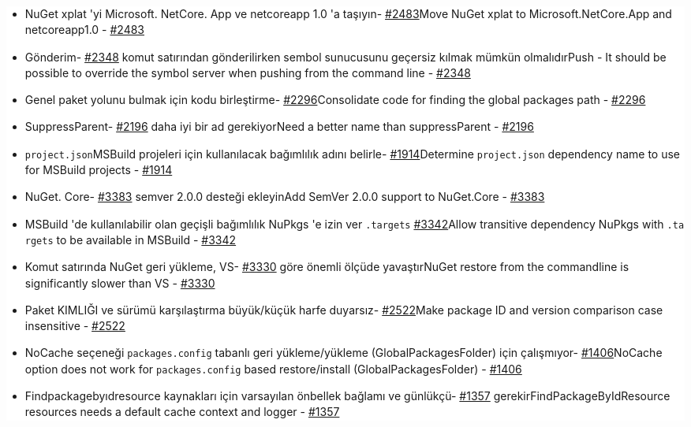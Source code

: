 - <span data-ttu-id="eca8c-189">NuGet xplat 'yi Microsoft. NetCore. App ve netcoreapp 1.0 'a taşıyın- [#2483](https://github.com/NuGet/Home/issues/2483)</span><span class="sxs-lookup"><span data-stu-id="eca8c-189">Move NuGet xplat to Microsoft.NetCore.App and netcoreapp1.0 - [#2483](https://github.com/NuGet/Home/issues/2483)</span></span>

- <span data-ttu-id="eca8c-190">Gönderim- [#2348](https://github.com/NuGet/Home/issues/2348) komut satırından gönderilirken sembol sunucusunu geçersiz kılmak mümkün olmalıdır</span><span class="sxs-lookup"><span data-stu-id="eca8c-190">Push - It should be possible to override the symbol server when pushing from the command line - [#2348](https://github.com/NuGet/Home/issues/2348)</span></span>

- <span data-ttu-id="eca8c-191">Genel paket yolunu bulmak için kodu birleştirme- [#2296](https://github.com/NuGet/Home/issues/2296)</span><span class="sxs-lookup"><span data-stu-id="eca8c-191">Consolidate code for finding the global packages path - [#2296](https://github.com/NuGet/Home/issues/2296)</span></span>

- <span data-ttu-id="eca8c-192">SuppressParent- [#2196](https://github.com/NuGet/Home/issues/2196) daha iyi bir ad gerekiyor</span><span class="sxs-lookup"><span data-stu-id="eca8c-192">Need a better name than suppressParent - [#2196](https://github.com/NuGet/Home/issues/2196)</span></span>

- <span data-ttu-id="eca8c-193">`project.json`MSBuild projeleri için kullanılacak bağımlılık adını belirle- [#1914](https://github.com/NuGet/Home/issues/1914)</span><span class="sxs-lookup"><span data-stu-id="eca8c-193">Determine `project.json` dependency name to use for MSBuild projects - [#1914](https://github.com/NuGet/Home/issues/1914)</span></span>

- <span data-ttu-id="eca8c-194">NuGet. Core- [#3383](https://github.com/NuGet/Home/issues/3383) semver 2.0.0 desteği ekleyin</span><span class="sxs-lookup"><span data-stu-id="eca8c-194">Add SemVer 2.0.0 support to NuGet.Core - [#3383](https://github.com/NuGet/Home/issues/3383)</span></span>

- <span data-ttu-id="eca8c-195">MSBuild 'de kullanılabilir olan geçişli bağımlılık NuPkgs 'e izin ver `.targets` [#3342](https://github.com/NuGet/Home/issues/3342)</span><span class="sxs-lookup"><span data-stu-id="eca8c-195">Allow transitive dependency NuPkgs with `.targets` to be available in MSBuild - [#3342](https://github.com/NuGet/Home/issues/3342)</span></span>

- <span data-ttu-id="eca8c-196">Komut satırında NuGet geri yükleme, VS- [#3330](https://github.com/NuGet/Home/issues/3330) göre önemli ölçüde yavaştır</span><span class="sxs-lookup"><span data-stu-id="eca8c-196">NuGet restore from the commandline is significantly slower than VS - [#3330](https://github.com/NuGet/Home/issues/3330)</span></span>

- <span data-ttu-id="eca8c-197">Paket KIMLIĞI ve sürümü karşılaştırma büyük/küçük harfe duyarsız- [#2522](https://github.com/NuGet/Home/issues/2522)</span><span class="sxs-lookup"><span data-stu-id="eca8c-197">Make package ID and version comparison case insensitive - [#2522](https://github.com/NuGet/Home/issues/2522)</span></span>

- <span data-ttu-id="eca8c-198">NoCache seçeneği `packages.config` tabanlı geri yükleme/yükleme (GlobalPackagesFolder) için çalışmıyor- [#1406](https://github.com/NuGet/Home/issues/1406)</span><span class="sxs-lookup"><span data-stu-id="eca8c-198">NoCache option does not work for `packages.config` based restore/install (GlobalPackagesFolder) - [#1406](https://github.com/NuGet/Home/issues/1406)</span></span>

- <span data-ttu-id="eca8c-199">Findpackagebyıdresource kaynakları için varsayılan önbellek bağlamı ve günlükçü- [#1357](https://github.com/NuGet/Home/issues/1357) gerekir</span><span class="sxs-lookup"><span data-stu-id="eca8c-199">FindPackageByIdResource resources needs a default cache context and logger - [#1357](https://github.com/NuGet/Home/issues/1357)</span></span>
